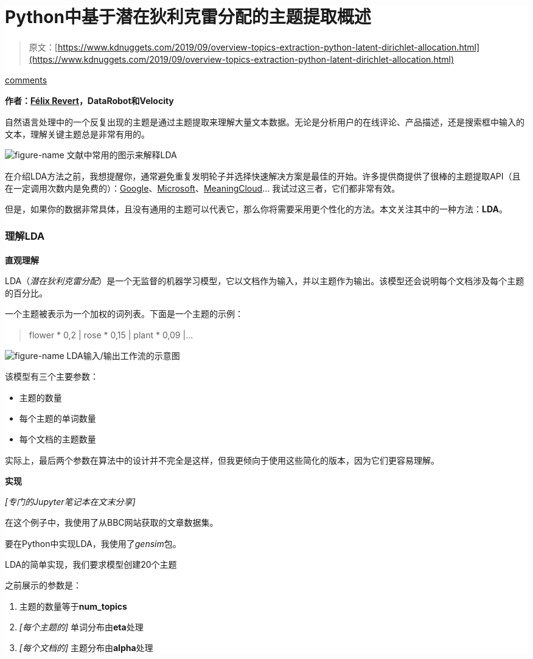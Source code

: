 # Python中基于潜在狄利克雷分配的主题提取概述

> 原文：[https://www.kdnuggets.com/2019/09/overview-topics-extraction-python-latent-dirichlet-allocation.html](https://www.kdnuggets.com/2019/09/overview-topics-extraction-python-latent-dirichlet-allocation.html)

[comments](#comments)

**作者：[Félix Revert](https://towardsdatascience.com/@FelixRvrt)，DataRobot和Velocity**

自然语言处理中的一个反复出现的主题是通过主题提取来理解大量文本数据。无论是分析用户的在线评论、产品描述，还是搜索框中输入的文本，理解关键主题总是非常有用的。

![figure-name](../Images/7e62aca1e72dce666a6a4a9b1d01926c.png) 文献中常用的图示来解释LDA

在介绍LDA方法之前，我想提醒你，通常避免重复发明轮子并选择快速解决方案是最佳的开始。许多提供商提供了很棒的主题提取API（且在一定调用次数内是免费的）：[Google](https://cloud.google.com/natural-language/)、[Microsoft](https://docs.microsoft.com/en-us/azure/cognitive-services/text-analytics/how-tos/text-analytics-how-to-entity-linking)、[MeaningCloud](https://www.meaningcloud.com/developer/topics-extraction)… 我试过这三者，它们都非常有效。

但是，如果你的数据非常具体，且没有通用的主题可以代表它，那么你将需要采用更个性化的方法。本文关注其中的一种方法：**LDA**。

### 理解LDA

**直观理解**

LDA（*潜在狄利克雷分配*）是一个无监督的机器学习模型，它以文档作为输入，并以主题作为输出。该模型还会说明每个文档涉及每个主题的百分比。

一个主题被表示为一个加权的词列表。下面是一个主题的示例：

> flower * 0,2 | rose * 0,15 | plant * 0,09 |…

![figure-name](../Images/88c72a06f8f42663072cabb086f9195a.png) LDA输入/输出工作流的示意图

该模型有三个主要参数：

+   主题的数量

+   每个主题的单词数量

+   每个文档的主题数量

实际上，最后两个参数在算法中的设计并不完全是这样，但我更倾向于使用这些简化的版本，因为它们更容易理解。

**实现**

*[专门的Jupyter笔记本在文末分享]*

在这个例子中，我使用了从BBC网站获取的文章数据集。

要在Python中实现LDA，我使用了*gensim*包。

LDA的简单实现，我们要求模型创建20个主题

之前展示的参数是：

1.  主题的数量等于**num_topics**

1.  *[每个主题的]* 单词分布由**eta**处理

1.  *[每个文档的]* 主题分布由**alpha**处理
